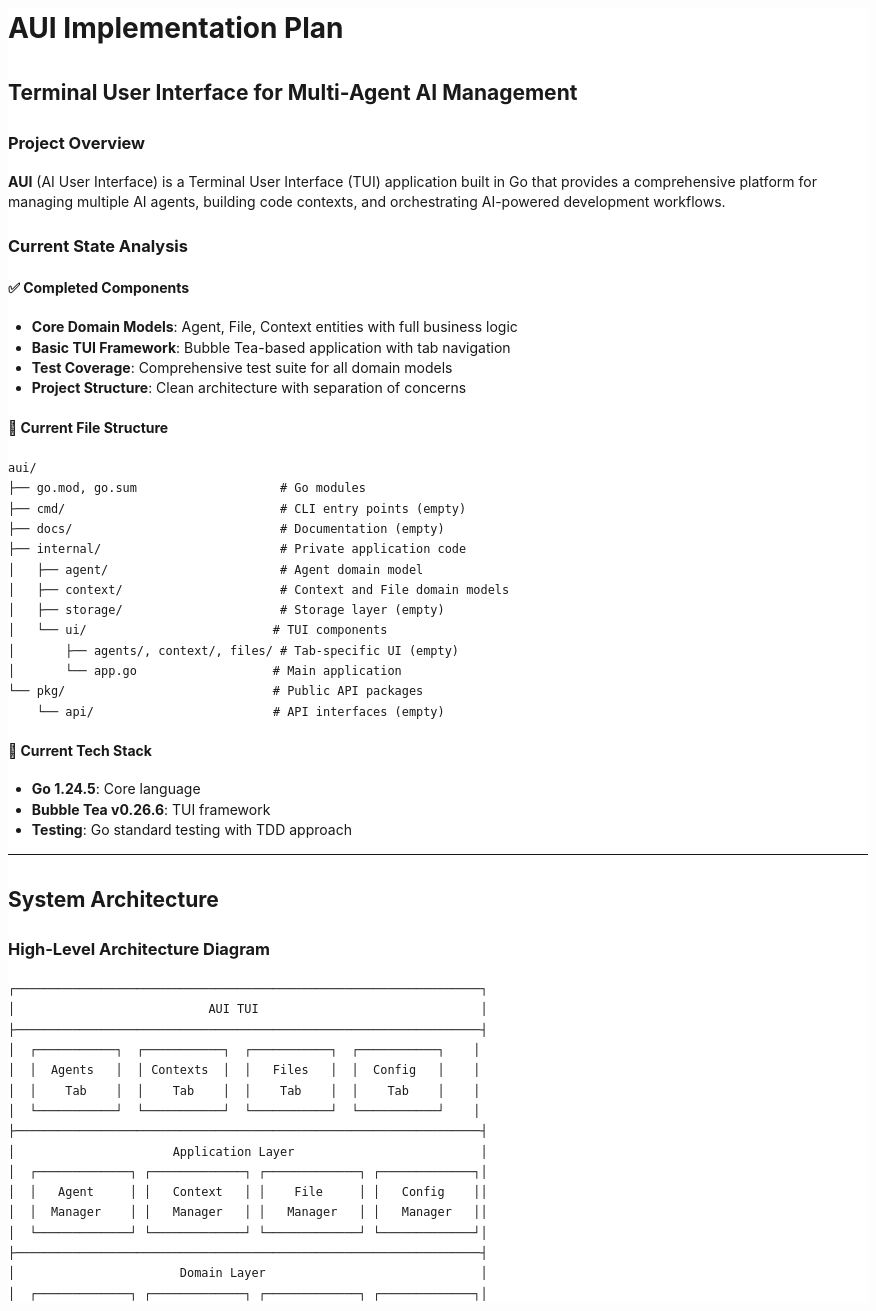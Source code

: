 # AUI Implementation Plan
## Terminal User Interface for Multi-Agent AI Management

### Project Overview

**AUI** (AI User Interface) is a Terminal User Interface (TUI) application built in Go that provides a comprehensive platform for managing multiple AI agents, building code contexts, and orchestrating AI-powered development workflows.

### Current State Analysis

#### ✅ Completed Components
- **Core Domain Models**: Agent, File, Context entities with full business logic
- **Basic TUI Framework**: Bubble Tea-based application with tab navigation
- **Test Coverage**: Comprehensive test suite for all domain models
- **Project Structure**: Clean architecture with separation of concerns

#### 📁 Current File Structure
```
aui/
├── go.mod, go.sum                    # Go modules
├── cmd/                              # CLI entry points (empty)
├── docs/                             # Documentation (empty)
├── internal/                         # Private application code
│   ├── agent/                        # Agent domain model
│   ├── context/                      # Context and File domain models
│   ├── storage/                      # Storage layer (empty)
│   └── ui/                          # TUI components
│       ├── agents/, context/, files/ # Tab-specific UI (empty)
│       └── app.go                   # Main application
└── pkg/                             # Public API packages
    └── api/                         # API interfaces (empty)
```

#### 🔧 Current Tech Stack
- **Go 1.24.5**: Core language
- **Bubble Tea v0.26.6**: TUI framework
- **Testing**: Go standard testing with TDD approach

---

## System Architecture

### High-Level Architecture Diagram
```
┌─────────────────────────────────────────────────────────────────┐
│                           AUI TUI                               │
├─────────────────────────────────────────────────────────────────┤
│  ┌───────────┐  ┌───────────┐  ┌───────────┐  ┌───────────┐    │
│  │  Agents   │  │ Contexts  │  │   Files   │  │  Config   │    │
│  │    Tab    │  │    Tab    │  │    Tab    │  │    Tab    │    │
│  └───────────┘  └───────────┘  └───────────┘  └───────────┘    │
├─────────────────────────────────────────────────────────────────┤
│                      Application Layer                          │
│  ┌─────────────┐ ┌─────────────┐ ┌─────────────┐ ┌─────────────┐│
│  │   Agent     │ │   Context   │ │    File     │ │   Config    ││
│  │  Manager    │ │   Manager   │ │   Manager   │ │   Manager   ││
│  └─────────────┘ └─────────────┘ └─────────────┘ └─────────────┘│
├─────────────────────────────────────────────────────────────────┤
│                       Domain Layer                              │
│  ┌─────────────┐ ┌─────────────┐ ┌─────────────┐ ┌─────────────┐│
```